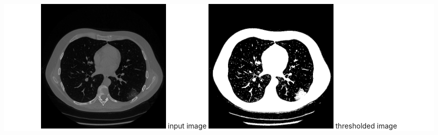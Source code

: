 <p style="text-align:center;"><img src="./images/rescaled.png" alt="original"
  title="rescaled" width="250" height="250" />
  <caption>input image</caption>
  <img src="./images/thresholded.png" alt="thr"
  title="thr" width="250" height="250" />
  <caption>thresholded image</caption>
